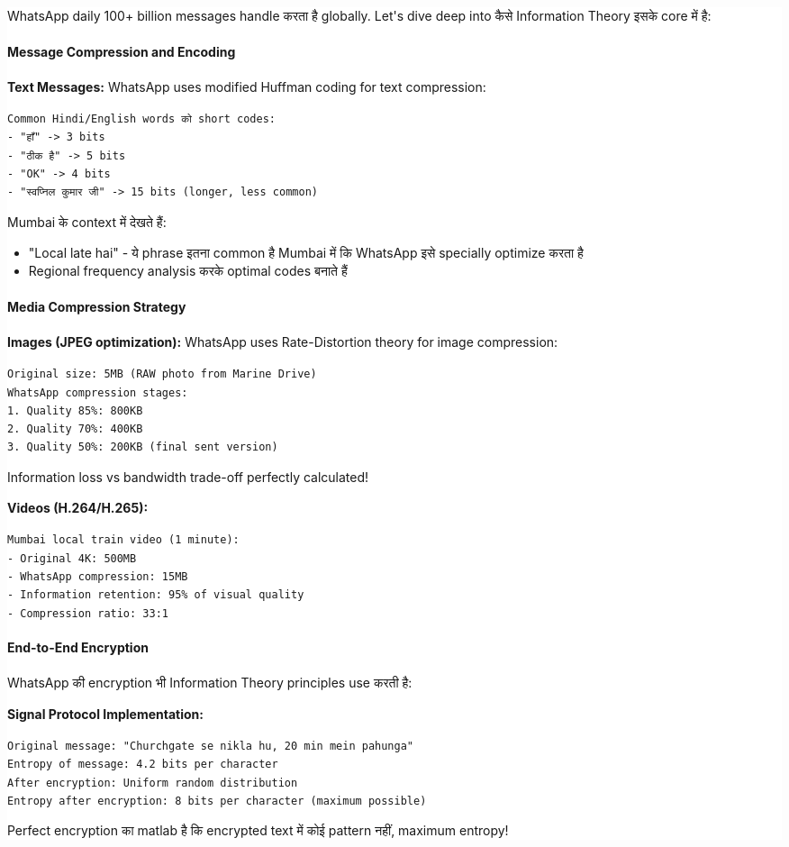 WhatsApp daily 100+ billion messages handle करता है globally. Let's dive deep into कैसे Information Theory इसके core में है:

#### Message Compression and Encoding

**Text Messages:**
WhatsApp uses modified Huffman coding for text compression:

```
Common Hindi/English words को short codes:
- "हाँ" -> 3 bits
- "ठीक है" -> 5 bits  
- "OK" -> 4 bits
- "स्वप्निल कुमार जी" -> 15 bits (longer, less common)
```

Mumbai के context में देखते हैं:
- "Local late hai" - ये phrase इतना common है Mumbai में कि WhatsApp इसे specially optimize करता है
- Regional frequency analysis करके optimal codes बनाते हैं

#### Media Compression Strategy

**Images (JPEG optimization):**
WhatsApp uses Rate-Distortion theory for image compression:

```
Original size: 5MB (RAW photo from Marine Drive)
WhatsApp compression stages:
1. Quality 85%: 800KB
2. Quality 70%: 400KB  
3. Quality 50%: 200KB (final sent version)
```

Information loss vs bandwidth trade-off perfectly calculated!

**Videos (H.264/H.265):**
```
Mumbai local train video (1 minute):
- Original 4K: 500MB
- WhatsApp compression: 15MB
- Information retention: 95% of visual quality
- Compression ratio: 33:1
```

#### End-to-End Encryption

WhatsApp की encryption भी Information Theory principles use करती है:

**Signal Protocol Implementation:**
```
Original message: "Churchgate se nikla hu, 20 min mein pahunga"
Entropy of message: 4.2 bits per character
After encryption: Uniform random distribution
Entropy after encryption: 8 bits per character (maximum possible)
```

Perfect encryption का matlab है कि encrypted text में कोई pattern नहीं, maximum entropy!

